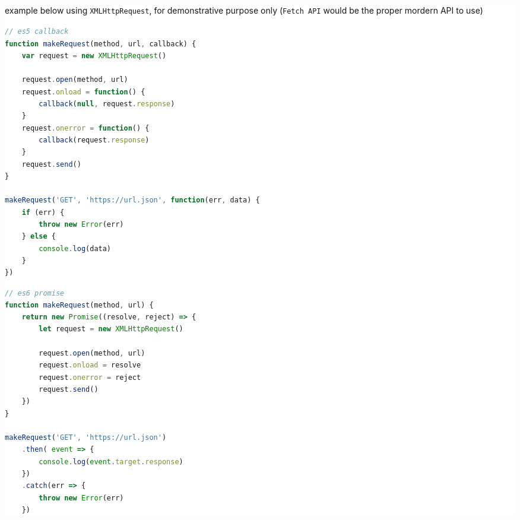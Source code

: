 example below using `XMLHttpRequest`, for demonstrative purpose only (`Fetch API` would be the proper mordern API to use)

```js
// es5 callback
function makeRequest(method, url, callback) {
    var request = new XMLHttpRequest()
    
    request.open(method, url)
    request.onload = function() {
        callback(null, request.response)
    }
    request.onerror = function() {
        callback(request.response)
    }
    request.send()
}

makeRequest('GET', 'https://url.json', function(err, data) {
    if (err) {
        throw new Error(err)
    } else {
        console.log(data)
    }
})
```
```js
// es6 promise
function makeRequest(method, url) {
    return new Promise((resolve, reject) => {
        let request = new XMLHttpRequest()

        request.open(method, url)
        request.onload = resolve
        request.onerror = reject
        request.send()
    })
}

makeRequest('GET', 'https://url.json')
    .then( event => {
        console.log(event.target.response)
    })
    .catch(err => {
        throw new Error(err)
    })
```
